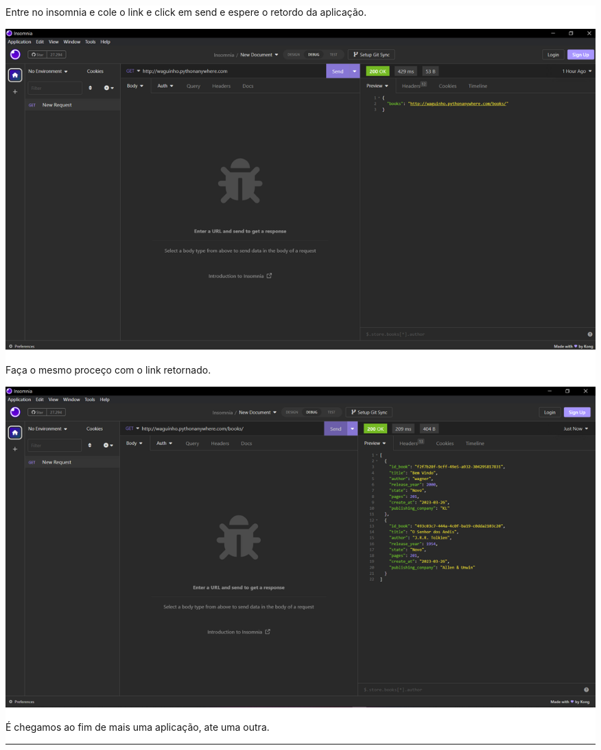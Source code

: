 Entre no insomnia e cole o link e click em send e espere o retordo da aplicação.

![](images/14.png)

Faça o mesmo proceço com o link retornado.

![](images/15.png)

É chegamos ao fim de mais uma aplicação, ate uma outra.

---
